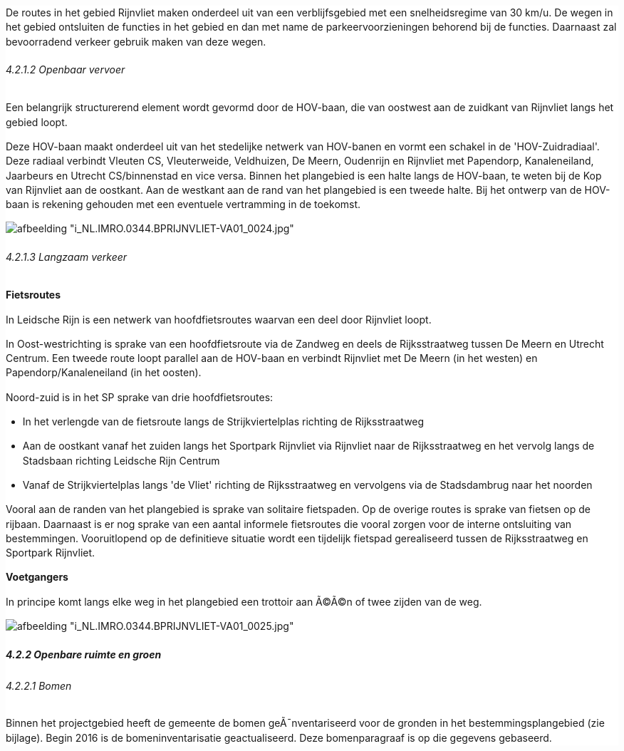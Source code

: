 De routes in het gebied Rijnvliet maken onderdeel uit van een verblijfsgebied met een snelheidsregime van 30 km/u. De wegen in het gebied ontsluiten de functies in het gebied en dan met name de parkeervoorzieningen behorend bij de functies. Daarnaast zal bevoorradend verkeer gebruik maken van deze wegen.

###### 4\.2\.1\.2 Openbaar vervoer

Een belangrijk structurerend element wordt gevormd door de HOV\-baan, die van oostwest aan de zuidkant van Rijnvliet langs het gebied loopt.

Deze HOV\-baan maakt onderdeel uit van het stedelijke netwerk van HOV\-banen en vormt een schakel in de 'HOV\-Zuidradiaal'. Deze radiaal verbindt Vleuten CS, Vleuterweide, Veldhuizen, De Meern, Oudenrijn en Rijnvliet met Papendorp, Kanaleneiland, Jaarbeurs en Utrecht CS/binnenstad en vice versa. Binnen het plangebied is een halte langs de HOV\-baan, te weten bij de Kop van Rijnvliet aan de oostkant. Aan de westkant aan de rand van het plangebied is een tweede halte. Bij het ontwerp van de HOV\-baan is rekening gehouden met een eventuele vertramming in de toekomst.

![afbeelding "i_NL.IMRO.0344.BPRIJNVLIET-VA01_0024.jpg"](i_NL.IMRO.0344.BPRIJNVLIET-VA01_0024.jpg)

###### 4\.2\.1\.3 Langzaam verkeer

**Fietsroutes**

In Leidsche Rijn is een netwerk van hoofdfietsroutes waarvan een deel door Rijnvliet loopt.

In Oost\-westrichting is sprake van een hoofdfietsroute via de Zandweg en deels de Rijksstraatweg tussen De Meern en Utrecht Centrum. Een tweede route loopt parallel aan de HOV\-baan en verbindt Rijnvliet met De Meern (in het westen) en Papendorp/Kanaleneiland (in het oosten).

Noord\-zuid is in het SP sprake van drie hoofdfietsroutes:

* In het verlengde van de fietsroute langs de Strijkviertelplas richting de Rijksstraatweg

* Aan de oostkant vanaf het zuiden langs het Sportpark Rijnvliet via Rijnvliet naar de Rijksstraatweg en het vervolg langs de Stadsbaan richting Leidsche Rijn Centrum

* Vanaf de Strijkviertelplas langs 'de Vliet' richting de Rijksstraatweg en vervolgens via de Stadsdambrug naar het noorden

Vooral aan de randen van het plangebied is sprake van solitaire fietspaden. Op de overige routes is sprake van fietsen op de rijbaan. Daarnaast is er nog sprake van een aantal informele fietsroutes die vooral zorgen voor de interne ontsluiting van bestemmingen. Vooruitlopend op de definitieve situatie wordt een tijdelijk fietspad gerealiseerd tussen de Rijksstraatweg en Sportpark Rijnvliet.

**Voetgangers**

In principe komt langs elke weg in het plangebied een trottoir aan Ã©Ã©n of twee zijden van de weg.

![afbeelding "i_NL.IMRO.0344.BPRIJNVLIET-VA01_0025.jpg"](i_NL.IMRO.0344.BPRIJNVLIET-VA01_0025.jpg)

##### 4\.2\.2 Openbare ruimte en groen

###### 4\.2\.2\.1 Bomen

Binnen het projectgebied heeft de gemeente de bomen geÃ¯nventariseerd voor de gronden in het bestemmingsplangebied (zie bijlage). Begin 2016 is de bomeninventarisatie geactualiseerd. Deze bomenparagraaf is op die gegevens gebaseerd.
